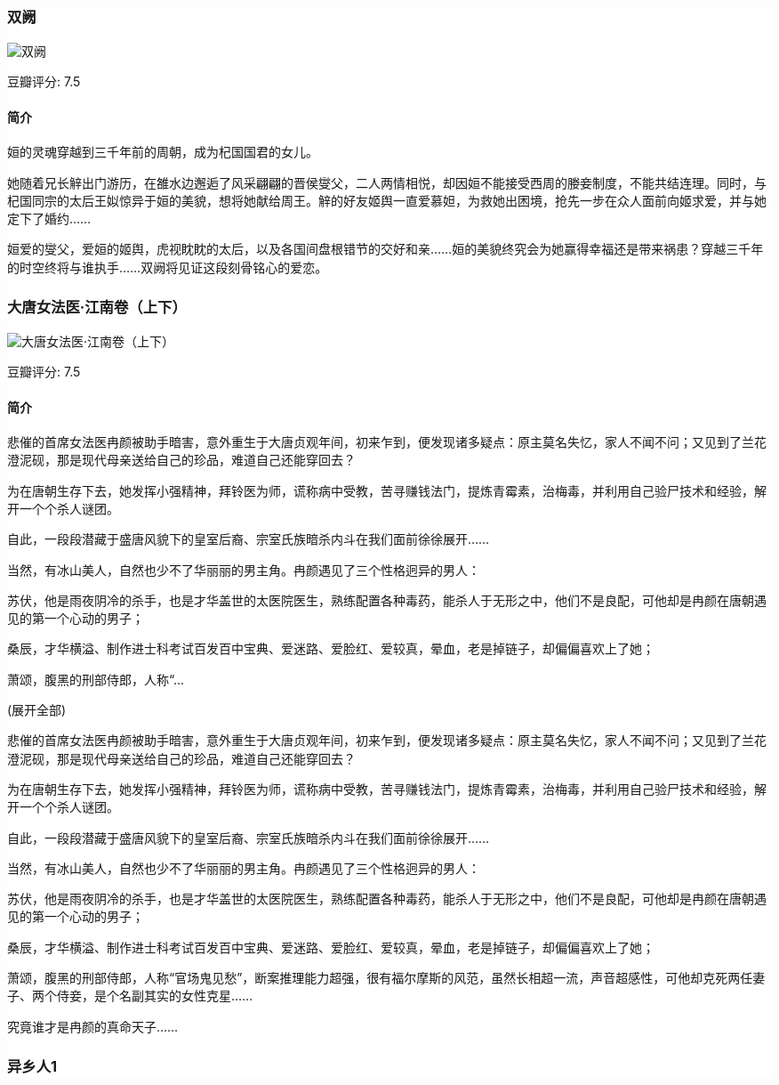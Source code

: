 ### 双阙

![双阙](https://img3.doubanio.com/view/subject/l/public/s3684215.jpg)

豆瓣评分: 7.5

#### 简介

姮的灵魂穿越到三千年前的周朝，成为杞国国君的女儿。

她随着兄长觪出门游历，在雒水边邂逅了风采翩翩的晋侯燮父，二人两情相悦，却因姮不能接受西周的媵妾制度，不能共结连理。同时，与杞国同宗的太后王姒惊异于姮的美貌，想将她献给周王。觪的好友姬舆一直爱慕妲，为救她出困境，抢先一步在众人面前向姬求爱，并与她定下了婚约……

姮爱的燮父，爱姮的姬舆，虎视眈眈的太后，以及各国间盘根错节的交好和亲……姮的美貌终究会为她赢得幸福还是带来祸患？穿越三千年的时空终将与谁执手……双阙将见证这段刻骨铭心的爱恋。



### 大唐女法医·江南卷（上下）

![大唐女法医·江南卷（上下）](https://img3.doubanio.com/view/subject/l/public/s24224774.jpg)

豆瓣评分: 7.5

#### 简介

悲催的首席女法医冉颜被助手暗害，意外重生于大唐贞观年间，初来乍到，便发现诸多疑点：原主莫名失忆，家人不闻不问；又见到了兰花澄泥砚，那是现代母亲送给自己的珍品，难道自己还能穿回去？

为在唐朝生存下去，她发挥小强精神，拜铃医为师，谎称病中受教，苦寻赚钱法门，提炼青霉素，治梅毒，并利用自己验尸技术和经验，解开一个个杀人谜团。

自此，一段段潜藏于盛唐风貌下的皇室后裔、宗室氏族暗杀内斗在我们面前徐徐展开……

当然，有冰山美人，自然也少不了华丽丽的男主角。冉颜遇见了三个性格迥异的男人：

苏伏，他是雨夜阴冷的杀手，也是才华盖世的太医院医生，熟练配置各种毒药，能杀人于无形之中，他们不是良配，可他却是冉颜在唐朝遇见的第一个心动的男子；

桑辰，才华横溢、制作进士科考试百发百中宝典、爱迷路、爱脸红、爱较真，晕血，老是掉链子，却偏偏喜欢上了她；

萧颂，腹黑的刑部侍郎，人称“...

(展开全部)

悲催的首席女法医冉颜被助手暗害，意外重生于大唐贞观年间，初来乍到，便发现诸多疑点：原主莫名失忆，家人不闻不问；又见到了兰花澄泥砚，那是现代母亲送给自己的珍品，难道自己还能穿回去？

为在唐朝生存下去，她发挥小强精神，拜铃医为师，谎称病中受教，苦寻赚钱法门，提炼青霉素，治梅毒，并利用自己验尸技术和经验，解开一个个杀人谜团。

自此，一段段潜藏于盛唐风貌下的皇室后裔、宗室氏族暗杀内斗在我们面前徐徐展开……

当然，有冰山美人，自然也少不了华丽丽的男主角。冉颜遇见了三个性格迥异的男人：

苏伏，他是雨夜阴冷的杀手，也是才华盖世的太医院医生，熟练配置各种毒药，能杀人于无形之中，他们不是良配，可他却是冉颜在唐朝遇见的第一个心动的男子；

桑辰，才华横溢、制作进士科考试百发百中宝典、爱迷路、爱脸红、爱较真，晕血，老是掉链子，却偏偏喜欢上了她；

萧颂，腹黑的刑部侍郎，人称“官场鬼见愁”，断案推理能力超强，很有福尔摩斯的风范，虽然长相超一流，声音超感性，可他却克死两任妻子、两个侍妾，是个名副其实的女性克星……

究竟谁才是冉颜的真命天子……



### 异乡人1
